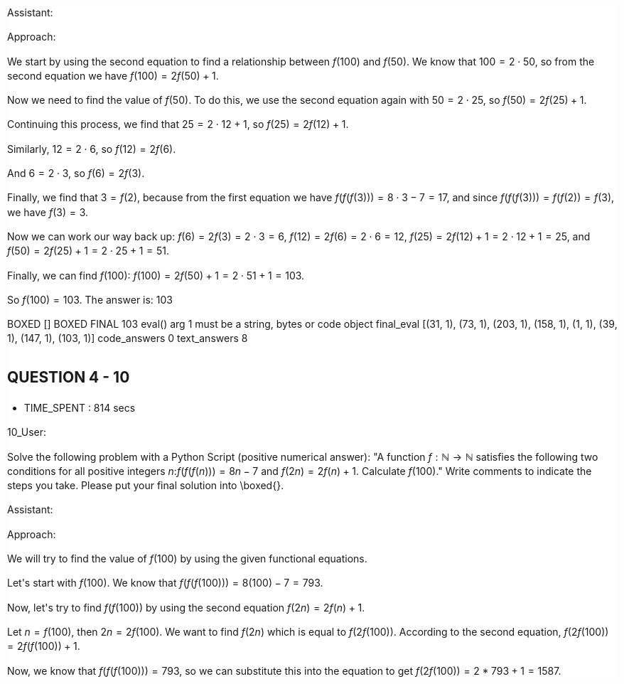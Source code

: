 Assistant:

Approach:



We start by using the second equation to find a relationship between $f(100)$ and $f(50)$. We know that $100 = 2 \cdot 50$, so from the second equation we have $f(100) = 2f(50) + 1$.

Now we need to find the value of $f(50)$. To do this, we use the second equation again with $50 = 2 \cdot 25$, so $f(50) = 2f(25) + 1$.

Continuing this process, we find that $25 = 2 \cdot 12 + 1$, so $f(25) = 2f(12) + 1$.

Similarly, $12 = 2 \cdot 6$, so $f(12) = 2f(6)$.

And $6 = 2 \cdot 3$, so $f(6) = 2f(3)$.

Finally, we find that $3 = f(2)$, because from the first equation we have $f(f(f(3))) = 8 \cdot 3 - 7 = 17$, and since $f(f(f(3))) = f(f(2)) = f(3)$, we have $f(3) = 3$.

Now we can work our way back up: $f(6) = 2f(3) = 2 \cdot 3 = 6$, $f(12) = 2f(6) = 2 \cdot 6 = 12$, $f(25) = 2f(12) + 1 = 2 \cdot 12 + 1 = 25$, and $f(50) = 2f(25) + 1 = 2 \cdot 25 + 1 = 51$.

Finally, we can find $f(100)$: $f(100) = 2f(50) + 1 = 2 \cdot 51 + 1 = 103$.

So $f(100) = 103$.
The answer is: $103$

BOXED []
BOXED FINAL 103
eval() arg 1 must be a string, bytes or code object final_eval
[(31, 1), (73, 1), (203, 1), (158, 1), (1, 1), (39, 1), (147, 1), (103, 1)]
code_answers 0 text_answers 8



## QUESTION 4 - 10 
- TIME_SPENT : 814 secs

10_User:

Solve the following problem with a Python Script (positive numerical answer):
"A function $f: \mathbb N \to \mathbb N$ satisfies the following two conditions for all positive integers $n$:$f(f(f(n)))=8n-7$ and $f(2n)=2f(n)+1$. Calculate $f(100)$."
Write comments to indicate the steps you take. Please put your final solution into \boxed{}.

Assistant:

Approach:


We will try to find the value of $f(100)$ by using the given functional equations.

Let's start with $f(100)$. We know that $f(f(f(100)))=8(100)-7=793$.

Now, let's try to find $f(f(100))$ by using the second equation $f(2n)=2f(n)+1$. 

Let $n = f(100)$, then $2n = 2f(100)$. We want to find $f(2n)$ which is equal to $f(2f(100))$. According to the second equation, $f(2f(100)) = 2f(f(100)) + 1$.

Now, we know that $f(f(f(100)))=793$, so we can substitute this into the equation to get $f(2f(100)) = 2*793 + 1 = 1587$.

